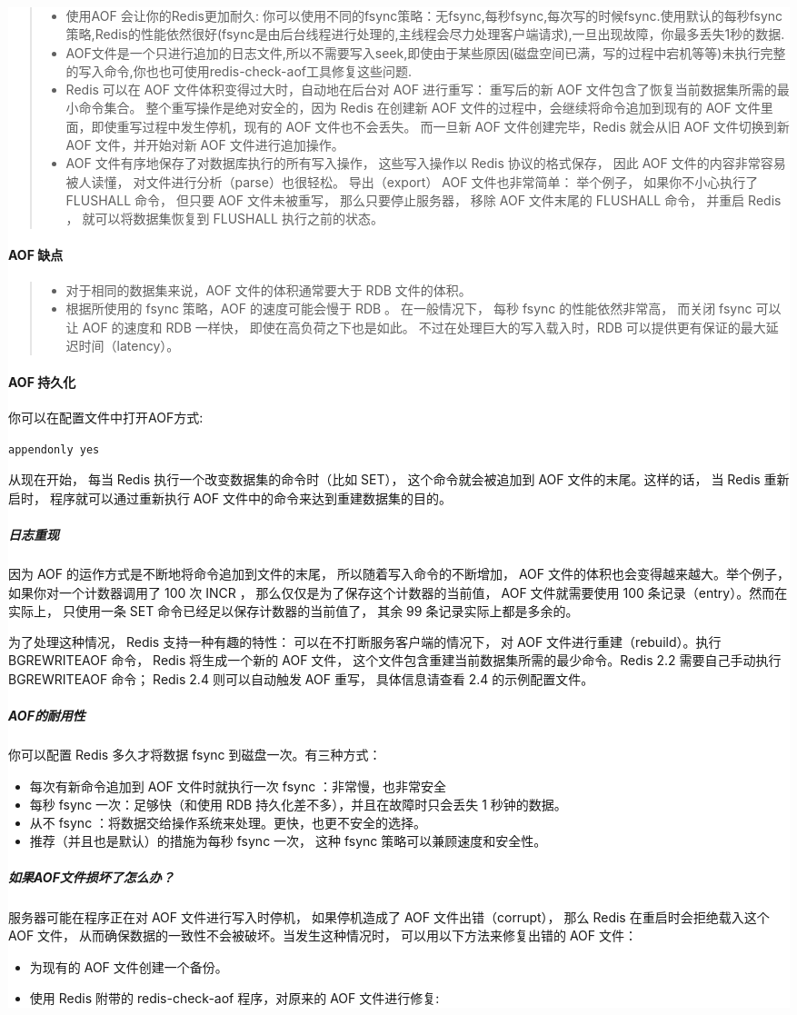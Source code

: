>- 使用AOF 会让你的Redis更加耐久: 你可以使用不同的fsync策略：无fsync,每秒fsync,每次写的时候fsync.使用默认的每秒fsync策略,Redis的性能依然很好(fsync是由后台线程进行处理的,主线程会尽力处理客户端请求),一旦出现故障，你最多丢失1秒的数据.
>- AOF文件是一个只进行追加的日志文件,所以不需要写入seek,即使由于某些原因(磁盘空间已满，写的过程中宕机等等)未执行完整的写入命令,你也也可使用redis-check-aof工具修复这些问题.
>- Redis 可以在 AOF 文件体积变得过大时，自动地在后台对 AOF 进行重写： 重写后的新 AOF 文件包含了恢复当前数据集所需的最小命令集合。 整个重写操作是绝对安全的，因为 Redis 在创建新 AOF 文件的过程中，会继续将命令追加到现有的 AOF 文件里面，即使重写过程中发生停机，现有的 AOF 文件也不会丢失。 而一旦新 AOF 文件创建完毕，Redis 就会从旧 AOF 文件切换到新 AOF 文件，并开始对新 AOF 文件进行追加操作。
>- AOF 文件有序地保存了对数据库执行的所有写入操作， 这些写入操作以 Redis 协议的格式保存， 因此 AOF 文件的内容非常容易被人读懂， 对文件进行分析（parse）也很轻松。 导出（export） AOF 文件也非常简单： 举个例子， 如果你不小心执行了 FLUSHALL 命令， 但只要 AOF 文件未被重写， 那么只要停止服务器， 移除 AOF 文件末尾的 FLUSHALL 命令， 并重启 Redis ， 就可以将数据集恢复到 FLUSHALL 执行之前的状态。

####  AOF 缺点

>- 对于相同的数据集来说，AOF 文件的体积通常要大于 RDB 文件的体积。
>- 根据所使用的 fsync 策略，AOF 的速度可能会慢于 RDB 。 在一般情况下， 每秒 fsync 的性能依然非常高， 而关闭 fsync 可以让 AOF 的速度和 RDB 一样快， 即使在高负荷之下也是如此。 不过在处理巨大的写入载入时，RDB 可以提供更有保证的最大延迟时间（latency）。



#### AOF 持久化

你可以在配置文件中打开AOF方式:

```
appendonly yes
```

从现在开始， 每当 Redis 执行一个改变数据集的命令时（比如 SET）， 这个命令就会被追加到 AOF 文件的末尾。这样的话， 当 Redis 重新启时， 程序就可以通过重新执行 AOF 文件中的命令来达到重建数据集的目的。

##### 日志重现

因为 AOF 的运作方式是不断地将命令追加到文件的末尾， 所以随着写入命令的不断增加， AOF 文件的体积也会变得越来越大。举个例子， 如果你对一个计数器调用了 100 次 INCR ， 那么仅仅是为了保存这个计数器的当前值， AOF 文件就需要使用 100 条记录（entry）。然而在实际上， 只使用一条 SET 命令已经足以保存计数器的当前值了， 其余 99 条记录实际上都是多余的。

为了处理这种情况， Redis 支持一种有趣的特性： 可以在不打断服务客户端的情况下， 对 AOF 文件进行重建（rebuild）。执行 BGREWRITEAOF 命令， Redis 将生成一个新的 AOF 文件， 这个文件包含重建当前数据集所需的最少命令。Redis 2.2 需要自己手动执行 BGREWRITEAOF 命令； Redis 2.4 则可以自动触发 AOF 重写， 具体信息请查看 2.4 的示例配置文件。



##### AOF的耐用性

你可以配置 Redis 多久才将数据 fsync 到磁盘一次。有三种方式：

- 每次有新命令追加到 AOF 文件时就执行一次 fsync ：非常慢，也非常安全
- 每秒 fsync 一次：足够快（和使用 RDB 持久化差不多），并且在故障时只会丢失 1 秒钟的数据。
- 从不 fsync ：将数据交给操作系统来处理。更快，也更不安全的选择。
- 推荐（并且也是默认）的措施为每秒 fsync 一次， 这种 fsync 策略可以兼顾速度和安全性。

##### 如果AOF文件损坏了怎么办？

服务器可能在程序正在对 AOF 文件进行写入时停机， 如果停机造成了 AOF 文件出错（corrupt）， 那么 Redis 在重启时会拒绝载入这个 AOF 文件， 从而确保数据的一致性不会被破坏。当发生这种情况时， 可以用以下方法来修复出错的 AOF 文件：

- 为现有的 AOF 文件创建一个备份。

- 使用 Redis 附带的 redis-check-aof 程序，对原来的 AOF 文件进行修复:
